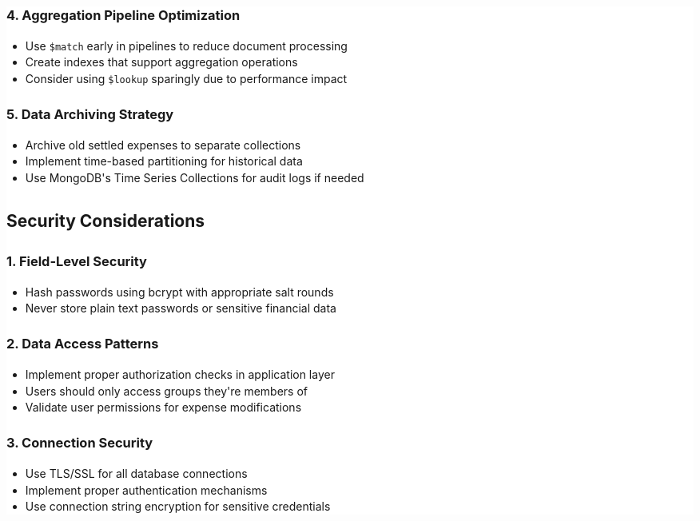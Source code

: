 ### 4. Aggregation Pipeline Optimization
- Use `$match` early in pipelines to reduce document processing
- Create indexes that support aggregation operations
- Consider using `$lookup` sparingly due to performance impact

### 5. Data Archiving Strategy
- Archive old settled expenses to separate collections
- Implement time-based partitioning for historical data
- Use MongoDB's Time Series Collections for audit logs if needed

## Security Considerations

### 1. Field-Level Security
- Hash passwords using bcrypt with appropriate salt rounds
- Never store plain text passwords or sensitive financial data

### 2. Data Access Patterns
- Implement proper authorization checks in application layer
- Users should only access groups they're members of
- Validate user permissions for expense modifications

### 3. Connection Security
- Use TLS/SSL for all database connections
- Implement proper authentication mechanisms
- Use connection string encryption for sensitive credentials